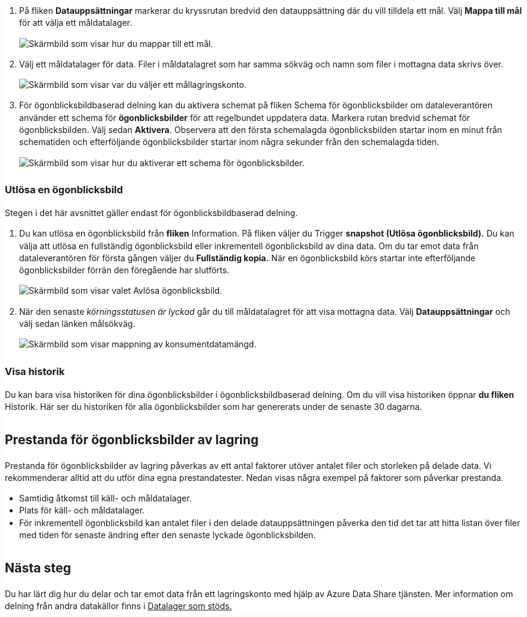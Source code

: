 1. På fliken **Datauppsättningar** markerar du kryssrutan bredvid den datauppsättning där du vill tilldela ett mål. Välj **Mappa till mål** för att välja ett måldatalager. 

   ![Skärmbild som visar hur du mappar till ett mål.](./media/dataset-map-target.png "Mappa till målet.") 

1. Välj ett måldatalager för data. Filer i måldatalagret som har samma sökväg och namn som filer i mottagna data skrivs över. 

   ![Skärmbild som visar var du väljer ett mållagringskonto.](./media/map-target.png "Mållagring.") 

1. För ögonblicksbildbaserad delning kan du aktivera schemat på fliken Schema för ögonblicksbilder om dataleverantören använder ett schema för **ögonblicksbilder** för att regelbundet uppdatera data. Markera rutan bredvid schemat för ögonblicksbilden. Välj sedan **Aktivera**. Observera att den första schemalagda ögonblicksbilden startar inom en minut från schematiden och efterföljande ögonblicksbilder startar inom några sekunder från den schemalagda tiden.

   ![Skärmbild som visar hur du aktiverar ett schema för ögonblicksbilder.](./media/enable-snapshot-schedule.png "Aktivera schema för ögonblicksbilder.")

### <a name="trigger-a-snapshot"></a>Utlösa en ögonblicksbild
Stegen i det här avsnittet gäller endast för ögonblicksbildbaserad delning.

1. Du kan utlösa en ögonblicksbild från **fliken** Information. På fliken väljer du Trigger **snapshot (Utlösa ögonblicksbild).** Du kan välja att utlösa en fullständig ögonblicksbild eller inkrementell ögonblicksbild av dina data. Om du tar emot data från dataleverantören för första gången väljer du **Fullständig kopia.** När en ögonblicksbild körs startar inte efterföljande ögonblicksbilder förrän den föregående har slutförts.

   ![Skärmbild som visar valet Avlösa ögonblicksbild.](./media/trigger-snapshot.png "Ögonblicksbild av utlösare.") 

1. När den senaste *körningsstatusen är lyckad* går du till måldatalagret för att visa mottagna data. Välj **Datauppsättningar** och välj sedan länken målsökväg. 

   ![Skärmbild som visar mappning av konsumentdatamängd.](./media/consumer-datasets.png "Mappning av konsumentdatamängd.") 

### <a name="view-history"></a>Visa historik
Du kan bara visa historiken för dina ögonblicksbilder i ögonblicksbildbaserad delning. Om du vill visa historiken öppnar **du fliken** Historik. Här ser du historiken för alla ögonblicksbilder som har genererats under de senaste 30 dagarna. 

## <a name="storage-snapshot-performance"></a>Prestanda för ögonblicksbilder av lagring
Prestanda för ögonblicksbilder av lagring påverkas av ett antal faktorer utöver antalet filer och storleken på delade data. Vi rekommenderar alltid att du utför dina egna prestandatester. Nedan visas några exempel på faktorer som påverkar prestanda.

* Samtidig åtkomst till käll- och måldatalager.  
* Plats för käll- och måldatalager. 
* För inkrementell ögonblicksbild kan antalet filer i den delade datauppsättningen påverka den tid det tar att hitta listan över filer med tiden för senaste ändring efter den senaste lyckade ögonblicksbilden. 


## <a name="next-steps"></a>Nästa steg
Du har lärt dig hur du delar och tar emot data från ett lagringskonto med hjälp av Azure Data Share tjänsten. Mer information om delning från andra datakällor finns i [Datalager som stöds.](supported-data-stores.md)
